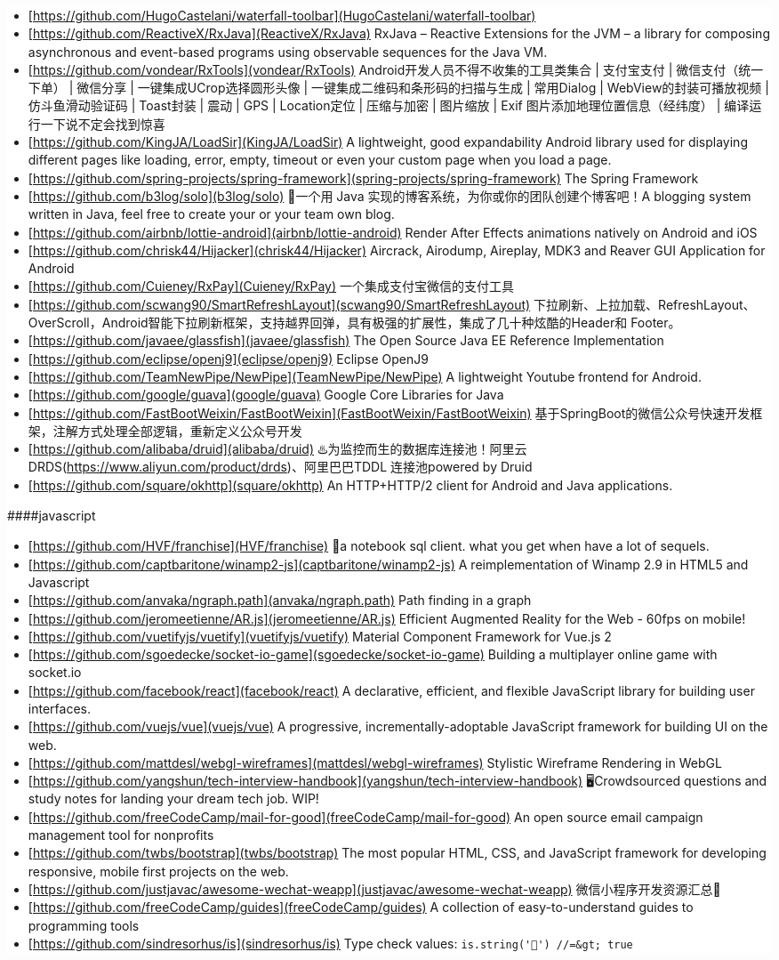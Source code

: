 * [https://github.com/HugoCastelani/waterfall-toolbar](HugoCastelani/waterfall-toolbar)
* [https://github.com/ReactiveX/RxJava](ReactiveX/RxJava) RxJava – Reactive Extensions for the JVM – a library for composing asynchronous and event-based programs using observable sequences for the Java VM.
* [https://github.com/vondear/RxTools](vondear/RxTools) Android开发人员不得不收集的工具类集合 | 支付宝支付 | 微信支付（统一下单） | 微信分享 | 一键集成UCrop选择圆形头像 | 一键集成二维码和条形码的扫描与生成 | 常用Dialog | WebView的封装可播放视频 | 仿斗鱼滑动验证码 | Toast封装 | 震动 | GPS | Location定位 | 压缩与加密 | 图片缩放 | Exif 图片添加地理位置信息（经纬度） | 编译运行一下说不定会找到惊喜
* [https://github.com/KingJA/LoadSir](KingJA/LoadSir) A lightweight, good expandability Android library used for displaying different pages like loading, error, empty, timeout or even your custom page when you load a page.
* [https://github.com/spring-projects/spring-framework](spring-projects/spring-framework) The Spring Framework
* [https://github.com/b3log/solo](b3log/solo) 🎸一个用 Java 实现的博客系统，为你或你的团队创建个博客吧！A blogging system written in Java, feel free to create your or your team own blog.
* [https://github.com/airbnb/lottie-android](airbnb/lottie-android) Render After Effects animations natively on Android and iOS
* [https://github.com/chrisk44/Hijacker](chrisk44/Hijacker) Aircrack, Airodump, Aireplay, MDK3 and Reaver GUI Application for Android
* [https://github.com/Cuieney/RxPay](Cuieney/RxPay) 一个集成支付宝微信的支付工具
* [https://github.com/scwang90/SmartRefreshLayout](scwang90/SmartRefreshLayout) 下拉刷新、上拉加载、RefreshLayout、OverScroll，Android智能下拉刷新框架，支持越界回弹，具有极强的扩展性，集成了几十种炫酷的Header和 Footer。
* [https://github.com/javaee/glassfish](javaee/glassfish) The Open Source Java EE Reference Implementation
* [https://github.com/eclipse/openj9](eclipse/openj9) Eclipse OpenJ9
* [https://github.com/TeamNewPipe/NewPipe](TeamNewPipe/NewPipe) A lightweight Youtube frontend for Android.
* [https://github.com/google/guava](google/guava) Google Core Libraries for Java
* [https://github.com/FastBootWeixin/FastBootWeixin](FastBootWeixin/FastBootWeixin) 基于SpringBoot的微信公众号快速开发框架，注解方式处理全部逻辑，重新定义公众号开发
* [https://github.com/alibaba/druid](alibaba/druid) ♨️为监控而生的数据库连接池！阿里云DRDS(https://www.aliyun.com/product/drds)、阿里巴巴TDDL 连接池powered by Druid
* [https://github.com/square/okhttp](square/okhttp) An HTTP+HTTP/2 client for Android and Java applications.

####javascript
* [https://github.com/HVF/franchise](HVF/franchise) 🍟a notebook sql client. what you get when have a lot of sequels.
* [https://github.com/captbaritone/winamp2-js](captbaritone/winamp2-js) A reimplementation of Winamp 2.9 in HTML5 and Javascript
* [https://github.com/anvaka/ngraph.path](anvaka/ngraph.path) Path finding in a graph
* [https://github.com/jeromeetienne/AR.js](jeromeetienne/AR.js) Efficient Augmented Reality for the Web - 60fps on mobile!
* [https://github.com/vuetifyjs/vuetify](vuetifyjs/vuetify) Material Component Framework for Vue.js 2
* [https://github.com/sgoedecke/socket-io-game](sgoedecke/socket-io-game) Building a multiplayer online game with socket.io
* [https://github.com/facebook/react](facebook/react) A declarative, efficient, and flexible JavaScript library for building user interfaces.
* [https://github.com/vuejs/vue](vuejs/vue) A progressive, incrementally-adoptable JavaScript framework for building UI on the web.
* [https://github.com/mattdesl/webgl-wireframes](mattdesl/webgl-wireframes) Stylistic Wireframe Rendering in WebGL
* [https://github.com/yangshun/tech-interview-handbook](yangshun/tech-interview-handbook) 🖥Crowdsourced questions and study notes for landing your dream tech job. WIP!
* [https://github.com/freeCodeCamp/mail-for-good](freeCodeCamp/mail-for-good) An open source email campaign management tool for nonprofits
* [https://github.com/twbs/bootstrap](twbs/bootstrap) The most popular HTML, CSS, and JavaScript framework for developing responsive, mobile first projects on the web.
* [https://github.com/justjavac/awesome-wechat-weapp](justjavac/awesome-wechat-weapp) 微信小程序开发资源汇总💯
* [https://github.com/freeCodeCamp/guides](freeCodeCamp/guides) A collection of easy-to-understand guides to programming tools
* [https://github.com/sindresorhus/is](sindresorhus/is) Type check values: `is.string('🦄') //=&gt; true`